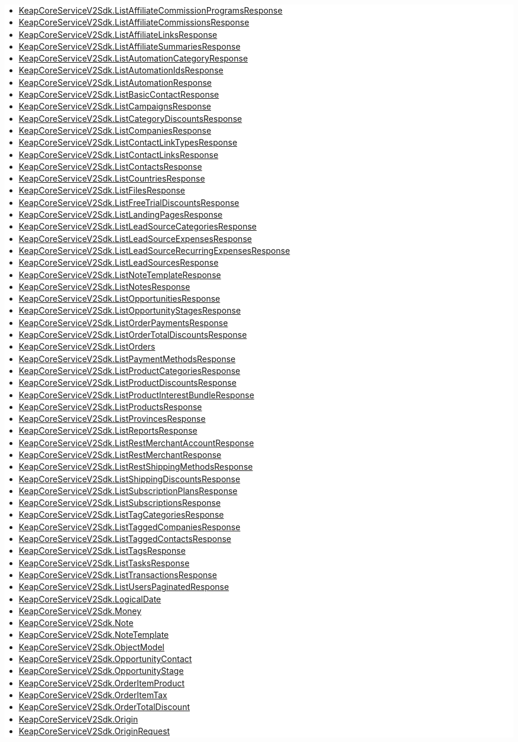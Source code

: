  - [KeapCoreServiceV2Sdk.ListAffiliateCommissionProgramsResponse](docs/ListAffiliateCommissionProgramsResponse.md)
 - [KeapCoreServiceV2Sdk.ListAffiliateCommissionsResponse](docs/ListAffiliateCommissionsResponse.md)
 - [KeapCoreServiceV2Sdk.ListAffiliateLinksResponse](docs/ListAffiliateLinksResponse.md)
 - [KeapCoreServiceV2Sdk.ListAffiliateSummariesResponse](docs/ListAffiliateSummariesResponse.md)
 - [KeapCoreServiceV2Sdk.ListAutomationCategoryResponse](docs/ListAutomationCategoryResponse.md)
 - [KeapCoreServiceV2Sdk.ListAutomationIdsResponse](docs/ListAutomationIdsResponse.md)
 - [KeapCoreServiceV2Sdk.ListAutomationResponse](docs/ListAutomationResponse.md)
 - [KeapCoreServiceV2Sdk.ListBasicContactResponse](docs/ListBasicContactResponse.md)
 - [KeapCoreServiceV2Sdk.ListCampaignsResponse](docs/ListCampaignsResponse.md)
 - [KeapCoreServiceV2Sdk.ListCategoryDiscountsResponse](docs/ListCategoryDiscountsResponse.md)
 - [KeapCoreServiceV2Sdk.ListCompaniesResponse](docs/ListCompaniesResponse.md)
 - [KeapCoreServiceV2Sdk.ListContactLinkTypesResponse](docs/ListContactLinkTypesResponse.md)
 - [KeapCoreServiceV2Sdk.ListContactLinksResponse](docs/ListContactLinksResponse.md)
 - [KeapCoreServiceV2Sdk.ListContactsResponse](docs/ListContactsResponse.md)
 - [KeapCoreServiceV2Sdk.ListCountriesResponse](docs/ListCountriesResponse.md)
 - [KeapCoreServiceV2Sdk.ListFilesResponse](docs/ListFilesResponse.md)
 - [KeapCoreServiceV2Sdk.ListFreeTrialDiscountsResponse](docs/ListFreeTrialDiscountsResponse.md)
 - [KeapCoreServiceV2Sdk.ListLandingPagesResponse](docs/ListLandingPagesResponse.md)
 - [KeapCoreServiceV2Sdk.ListLeadSourceCategoriesResponse](docs/ListLeadSourceCategoriesResponse.md)
 - [KeapCoreServiceV2Sdk.ListLeadSourceExpensesResponse](docs/ListLeadSourceExpensesResponse.md)
 - [KeapCoreServiceV2Sdk.ListLeadSourceRecurringExpensesResponse](docs/ListLeadSourceRecurringExpensesResponse.md)
 - [KeapCoreServiceV2Sdk.ListLeadSourcesResponse](docs/ListLeadSourcesResponse.md)
 - [KeapCoreServiceV2Sdk.ListNoteTemplateResponse](docs/ListNoteTemplateResponse.md)
 - [KeapCoreServiceV2Sdk.ListNotesResponse](docs/ListNotesResponse.md)
 - [KeapCoreServiceV2Sdk.ListOpportunitiesResponse](docs/ListOpportunitiesResponse.md)
 - [KeapCoreServiceV2Sdk.ListOpportunityStagesResponse](docs/ListOpportunityStagesResponse.md)
 - [KeapCoreServiceV2Sdk.ListOrderPaymentsResponse](docs/ListOrderPaymentsResponse.md)
 - [KeapCoreServiceV2Sdk.ListOrderTotalDiscountsResponse](docs/ListOrderTotalDiscountsResponse.md)
 - [KeapCoreServiceV2Sdk.ListOrders](docs/ListOrders.md)
 - [KeapCoreServiceV2Sdk.ListPaymentMethodsResponse](docs/ListPaymentMethodsResponse.md)
 - [KeapCoreServiceV2Sdk.ListProductCategoriesResponse](docs/ListProductCategoriesResponse.md)
 - [KeapCoreServiceV2Sdk.ListProductDiscountsResponse](docs/ListProductDiscountsResponse.md)
 - [KeapCoreServiceV2Sdk.ListProductInterestBundleResponse](docs/ListProductInterestBundleResponse.md)
 - [KeapCoreServiceV2Sdk.ListProductsResponse](docs/ListProductsResponse.md)
 - [KeapCoreServiceV2Sdk.ListProvincesResponse](docs/ListProvincesResponse.md)
 - [KeapCoreServiceV2Sdk.ListReportsResponse](docs/ListReportsResponse.md)
 - [KeapCoreServiceV2Sdk.ListRestMerchantAccountResponse](docs/ListRestMerchantAccountResponse.md)
 - [KeapCoreServiceV2Sdk.ListRestMerchantResponse](docs/ListRestMerchantResponse.md)
 - [KeapCoreServiceV2Sdk.ListRestShippingMethodsResponse](docs/ListRestShippingMethodsResponse.md)
 - [KeapCoreServiceV2Sdk.ListShippingDiscountsResponse](docs/ListShippingDiscountsResponse.md)
 - [KeapCoreServiceV2Sdk.ListSubscriptionPlansResponse](docs/ListSubscriptionPlansResponse.md)
 - [KeapCoreServiceV2Sdk.ListSubscriptionsResponse](docs/ListSubscriptionsResponse.md)
 - [KeapCoreServiceV2Sdk.ListTagCategoriesResponse](docs/ListTagCategoriesResponse.md)
 - [KeapCoreServiceV2Sdk.ListTaggedCompaniesResponse](docs/ListTaggedCompaniesResponse.md)
 - [KeapCoreServiceV2Sdk.ListTaggedContactsResponse](docs/ListTaggedContactsResponse.md)
 - [KeapCoreServiceV2Sdk.ListTagsResponse](docs/ListTagsResponse.md)
 - [KeapCoreServiceV2Sdk.ListTasksResponse](docs/ListTasksResponse.md)
 - [KeapCoreServiceV2Sdk.ListTransactionsResponse](docs/ListTransactionsResponse.md)
 - [KeapCoreServiceV2Sdk.ListUsersPaginatedResponse](docs/ListUsersPaginatedResponse.md)
 - [KeapCoreServiceV2Sdk.LogicalDate](docs/LogicalDate.md)
 - [KeapCoreServiceV2Sdk.Money](docs/Money.md)
 - [KeapCoreServiceV2Sdk.Note](docs/Note.md)
 - [KeapCoreServiceV2Sdk.NoteTemplate](docs/NoteTemplate.md)
 - [KeapCoreServiceV2Sdk.ObjectModel](docs/ObjectModel.md)
 - [KeapCoreServiceV2Sdk.OpportunityContact](docs/OpportunityContact.md)
 - [KeapCoreServiceV2Sdk.OpportunityStage](docs/OpportunityStage.md)
 - [KeapCoreServiceV2Sdk.OrderItemProduct](docs/OrderItemProduct.md)
 - [KeapCoreServiceV2Sdk.OrderItemTax](docs/OrderItemTax.md)
 - [KeapCoreServiceV2Sdk.OrderTotalDiscount](docs/OrderTotalDiscount.md)
 - [KeapCoreServiceV2Sdk.Origin](docs/Origin.md)
 - [KeapCoreServiceV2Sdk.OriginRequest](docs/OriginRequest.md)